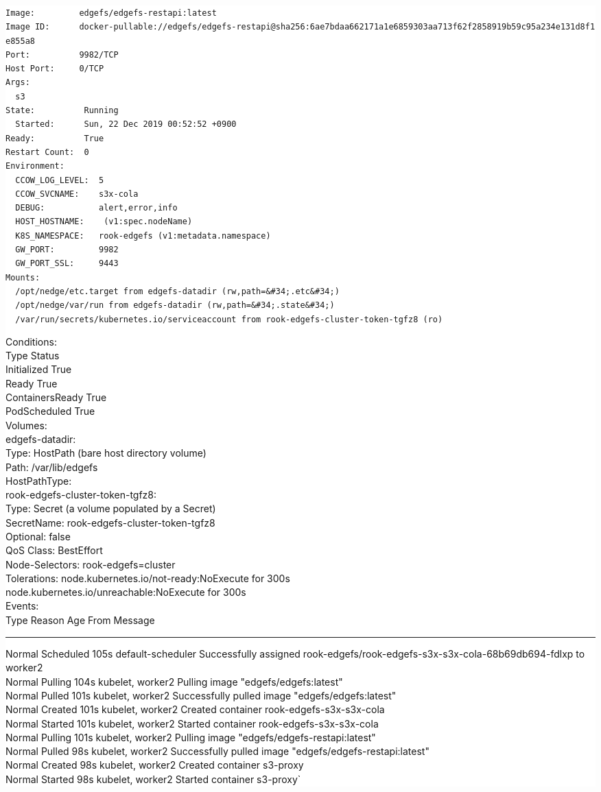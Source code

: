     Image:         edgefs/edgefs-restapi:latest  
    Image ID:      docker-pullable://edgefs/edgefs-restapi@sha256:6ae7bdaa662171a1e6859303aa713f62f2858919b59c95a234e131d8f1e855a8  
    Port:          9982/TCP  
    Host Port:     0/TCP  
    Args:  
      s3  
    State:          Running  
      Started:      Sun, 22 Dec 2019 00:52:52 +0900  
    Ready:          True  
    Restart Count:  0  
    Environment:  
      CCOW_LOG_LEVEL:  5  
      CCOW_SVCNAME:    s3x-cola  
      DEBUG:           alert,error,info  
      HOST_HOSTNAME:    (v1:spec.nodeName)  
      K8S_NAMESPACE:   rook-edgefs (v1:metadata.namespace)  
      GW_PORT:         9982  
      GW_PORT_SSL:     9443  
    Mounts:  
      /opt/nedge/etc.target from edgefs-datadir (rw,path=&#34;.etc&#34;)  
      /opt/nedge/var/run from edgefs-datadir (rw,path=&#34;.state&#34;)  
      /var/run/secrets/kubernetes.io/serviceaccount from rook-edgefs-cluster-token-tgfz8 (ro)  
Conditions:  
  Type              Status  
  Initialized       True   
  Ready             True   
  ContainersReady   True   
  PodScheduled      True   
Volumes:  
  edgefs-datadir:  
    Type:          HostPath (bare host directory volume)  
    Path:          /var/lib/edgefs  
    HostPathType:    
  rook-edgefs-cluster-token-tgfz8:  
    Type:        Secret (a volume populated by a Secret)  
    SecretName:  rook-edgefs-cluster-token-tgfz8  
    Optional:    false  
QoS Class:       BestEffort  
Node-Selectors:  rook-edgefs=cluster  
Tolerations:     node.kubernetes.io/not-ready:NoExecute for 300s  
                 node.kubernetes.io/unreachable:NoExecute for 300s  
Events:  
  Type    Reason     Age   From               Message  
  ----    ------     ----  ----               -------  
  Normal  Scheduled  105s  default-scheduler  Successfully assigned rook-edgefs/rook-edgefs-s3x-s3x-cola-68b69db694-fdlxp to worker2  
  Normal  Pulling    104s  kubelet, worker2   Pulling image &#34;edgefs/edgefs:latest&#34;  
  Normal  Pulled     101s  kubelet, worker2   Successfully pulled image &#34;edgefs/edgefs:latest&#34;  
  Normal  Created    101s  kubelet, worker2   Created container rook-edgefs-s3x-s3x-cola  
  Normal  Started    101s  kubelet, worker2   Started container rook-edgefs-s3x-s3x-cola  
  Normal  Pulling    101s  kubelet, worker2   Pulling image &#34;edgefs/edgefs-restapi:latest&#34;  
  Normal  Pulled     98s   kubelet, worker2   Successfully pulled image &#34;edgefs/edgefs-restapi:latest&#34;  
  Normal  Created    98s   kubelet, worker2   Created container s3-proxy  
  Normal  Started    98s   kubelet, worker2   Started container s3-proxy`
